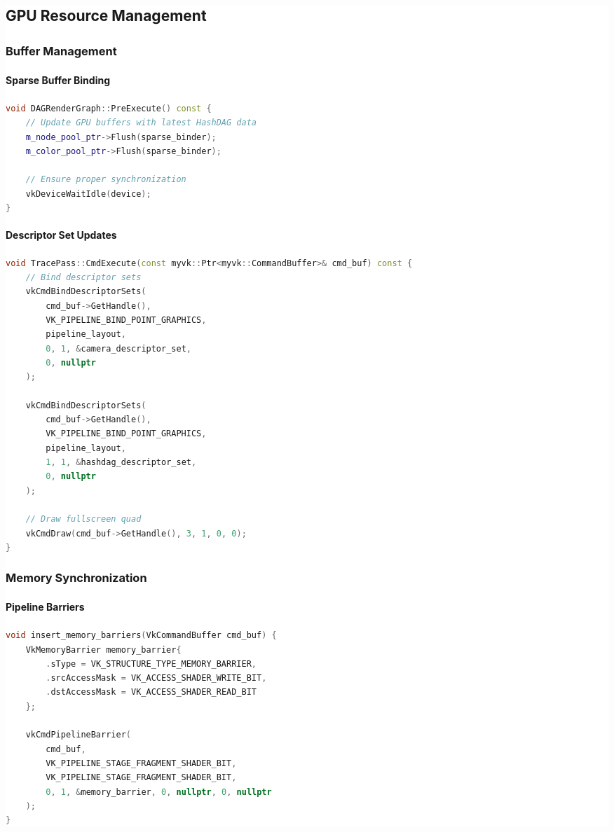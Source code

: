 ## GPU Resource Management

### Buffer Management

#### Sparse Buffer Binding
```cpp
void DAGRenderGraph::PreExecute() const {
    // Update GPU buffers with latest HashDAG data
    m_node_pool_ptr->Flush(sparse_binder);
    m_color_pool_ptr->Flush(sparse_binder);
    
    // Ensure proper synchronization
    vkDeviceWaitIdle(device);
}
```

#### Descriptor Set Updates
```cpp
void TracePass::CmdExecute(const myvk::Ptr<myvk::CommandBuffer>& cmd_buf) const {
    // Bind descriptor sets
    vkCmdBindDescriptorSets(
        cmd_buf->GetHandle(),
        VK_PIPELINE_BIND_POINT_GRAPHICS,
        pipeline_layout,
        0, 1, &camera_descriptor_set,
        0, nullptr
    );
    
    vkCmdBindDescriptorSets(
        cmd_buf->GetHandle(),
        VK_PIPELINE_BIND_POINT_GRAPHICS,
        pipeline_layout,
        1, 1, &hashdag_descriptor_set,
        0, nullptr
    );
    
    // Draw fullscreen quad
    vkCmdDraw(cmd_buf->GetHandle(), 3, 1, 0, 0);
}
```

### Memory Synchronization

#### Pipeline Barriers
```cpp
void insert_memory_barriers(VkCommandBuffer cmd_buf) {
    VkMemoryBarrier memory_barrier{
        .sType = VK_STRUCTURE_TYPE_MEMORY_BARRIER,
        .srcAccessMask = VK_ACCESS_SHADER_WRITE_BIT,
        .dstAccessMask = VK_ACCESS_SHADER_READ_BIT
    };
    
    vkCmdPipelineBarrier(
        cmd_buf,
        VK_PIPELINE_STAGE_FRAGMENT_SHADER_BIT,
        VK_PIPELINE_STAGE_FRAGMENT_SHADER_BIT,
        0, 1, &memory_barrier, 0, nullptr, 0, nullptr
    );
}
```
